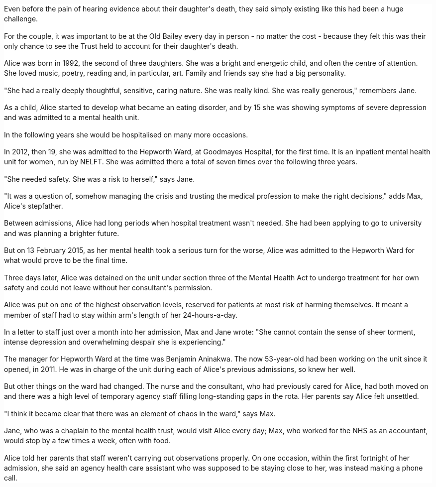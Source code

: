 Even before the pain of hearing evidence about their daughter's death, they said simply existing like this had been a huge challenge. 

For the couple, it was important to be at the Old Bailey every day in person - no matter the cost - because they felt this was their only chance to see the Trust held to account for their daughter's death.

Alice was born in 1992, the second of three daughters. She was a bright and energetic child, and often the centre of attention. She loved music, poetry, reading and, in particular, art. Family and friends say she had a big personality.

"She had a really deeply thoughtful, sensitive, caring nature. She was really kind. She was really generous," remembers Jane.

As a child, Alice started to develop what became an eating disorder, and by 15 she was showing symptoms of severe depression and was admitted to a mental health unit.

In the following years she would be hospitalised on many more occasions.

In 2012, then 19, she was admitted to the Hepworth Ward, at Goodmayes Hospital, for the first time. It is an inpatient mental health unit for women, run by NELFT. She was admitted there a total of seven times over the following three years.

"She needed safety. She was a risk to herself," says Jane.

"It was a question of, somehow managing the crisis and trusting the medical profession to make the right decisions," adds Max, Alice's stepfather.

Between admissions, Alice had long periods when hospital treatment wasn't needed. She had been applying to go to university and was planning a brighter future.

But on 13 February 2015, as her mental health took a serious turn for the worse, Alice was admitted to the Hepworth Ward for what would prove to be the final time.

Three days later, Alice was detained on the unit under section three of the Mental Health Act to undergo treatment for her own safety and could not leave without her consultant's permission.

Alice was put on one of the highest observation levels, reserved for patients at most risk of harming themselves. It meant a member of staff had to stay within arm's length of her 24-hours-a-day.

In a letter to staff just over a month into her admission, Max and Jane wrote: "She cannot contain the sense of sheer torment, intense depression and overwhelming despair she is experiencing."

The manager for Hepworth Ward at the time was Benjamin Aninakwa. The now 53-year-old had been working on the unit since it opened, in 2011. He was in charge of the unit during each of Alice's previous admissions, so knew her well.

But other things on the ward had changed. The nurse and the consultant, who had previously cared for Alice, had both moved on and there was a high level of temporary agency staff filling long-standing gaps in the rota. Her parents say Alice felt unsettled.

"I think it became clear that there was an element of chaos in the ward," says Max.

Jane, who was a chaplain to the mental health trust, would visit Alice every day; Max, who worked for the NHS as an accountant, would stop by a few times a week, often with food.

Alice told her parents that staff weren't carrying out observations properly. On one occasion, within the first fortnight of her admission, she said an agency health care assistant who was supposed to be staying close to her, was instead making a phone call.
